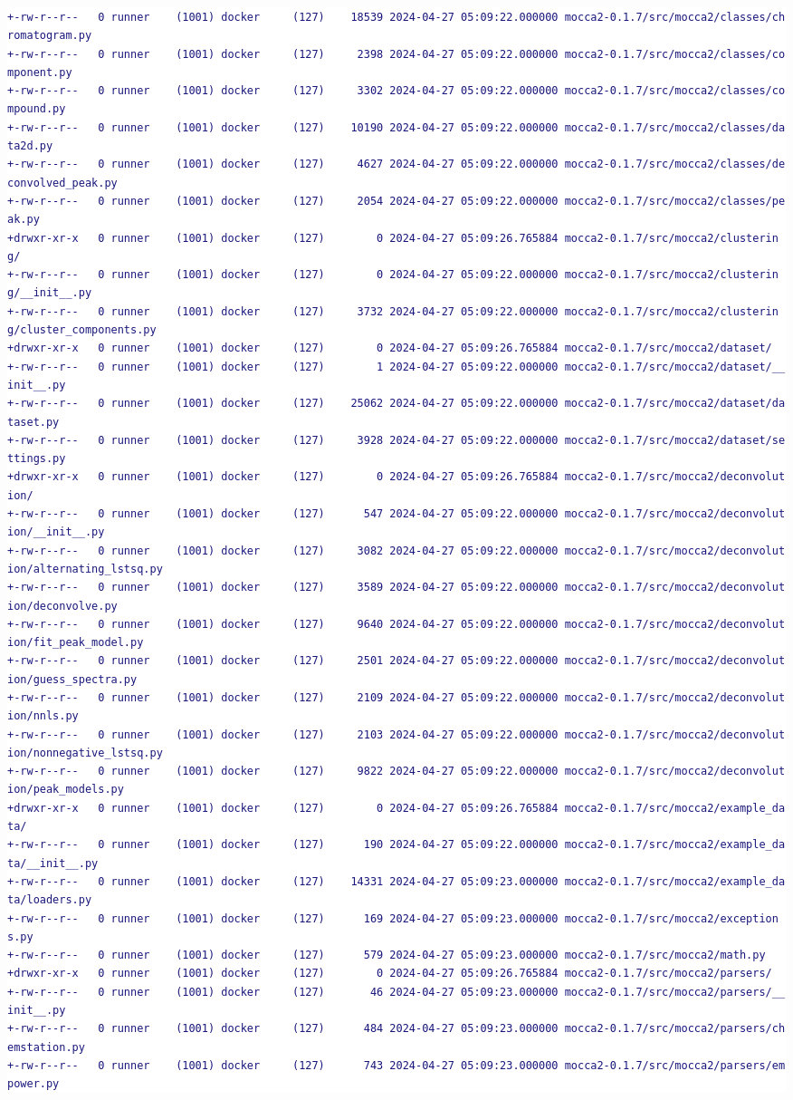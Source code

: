 ```diff
+-rw-r--r--   0 runner    (1001) docker     (127)    18539 2024-04-27 05:09:22.000000 mocca2-0.1.7/src/mocca2/classes/chromatogram.py
+-rw-r--r--   0 runner    (1001) docker     (127)     2398 2024-04-27 05:09:22.000000 mocca2-0.1.7/src/mocca2/classes/component.py
+-rw-r--r--   0 runner    (1001) docker     (127)     3302 2024-04-27 05:09:22.000000 mocca2-0.1.7/src/mocca2/classes/compound.py
+-rw-r--r--   0 runner    (1001) docker     (127)    10190 2024-04-27 05:09:22.000000 mocca2-0.1.7/src/mocca2/classes/data2d.py
+-rw-r--r--   0 runner    (1001) docker     (127)     4627 2024-04-27 05:09:22.000000 mocca2-0.1.7/src/mocca2/classes/deconvolved_peak.py
+-rw-r--r--   0 runner    (1001) docker     (127)     2054 2024-04-27 05:09:22.000000 mocca2-0.1.7/src/mocca2/classes/peak.py
+drwxr-xr-x   0 runner    (1001) docker     (127)        0 2024-04-27 05:09:26.765884 mocca2-0.1.7/src/mocca2/clustering/
+-rw-r--r--   0 runner    (1001) docker     (127)        0 2024-04-27 05:09:22.000000 mocca2-0.1.7/src/mocca2/clustering/__init__.py
+-rw-r--r--   0 runner    (1001) docker     (127)     3732 2024-04-27 05:09:22.000000 mocca2-0.1.7/src/mocca2/clustering/cluster_components.py
+drwxr-xr-x   0 runner    (1001) docker     (127)        0 2024-04-27 05:09:26.765884 mocca2-0.1.7/src/mocca2/dataset/
+-rw-r--r--   0 runner    (1001) docker     (127)        1 2024-04-27 05:09:22.000000 mocca2-0.1.7/src/mocca2/dataset/__init__.py
+-rw-r--r--   0 runner    (1001) docker     (127)    25062 2024-04-27 05:09:22.000000 mocca2-0.1.7/src/mocca2/dataset/dataset.py
+-rw-r--r--   0 runner    (1001) docker     (127)     3928 2024-04-27 05:09:22.000000 mocca2-0.1.7/src/mocca2/dataset/settings.py
+drwxr-xr-x   0 runner    (1001) docker     (127)        0 2024-04-27 05:09:26.765884 mocca2-0.1.7/src/mocca2/deconvolution/
+-rw-r--r--   0 runner    (1001) docker     (127)      547 2024-04-27 05:09:22.000000 mocca2-0.1.7/src/mocca2/deconvolution/__init__.py
+-rw-r--r--   0 runner    (1001) docker     (127)     3082 2024-04-27 05:09:22.000000 mocca2-0.1.7/src/mocca2/deconvolution/alternating_lstsq.py
+-rw-r--r--   0 runner    (1001) docker     (127)     3589 2024-04-27 05:09:22.000000 mocca2-0.1.7/src/mocca2/deconvolution/deconvolve.py
+-rw-r--r--   0 runner    (1001) docker     (127)     9640 2024-04-27 05:09:22.000000 mocca2-0.1.7/src/mocca2/deconvolution/fit_peak_model.py
+-rw-r--r--   0 runner    (1001) docker     (127)     2501 2024-04-27 05:09:22.000000 mocca2-0.1.7/src/mocca2/deconvolution/guess_spectra.py
+-rw-r--r--   0 runner    (1001) docker     (127)     2109 2024-04-27 05:09:22.000000 mocca2-0.1.7/src/mocca2/deconvolution/nnls.py
+-rw-r--r--   0 runner    (1001) docker     (127)     2103 2024-04-27 05:09:22.000000 mocca2-0.1.7/src/mocca2/deconvolution/nonnegative_lstsq.py
+-rw-r--r--   0 runner    (1001) docker     (127)     9822 2024-04-27 05:09:22.000000 mocca2-0.1.7/src/mocca2/deconvolution/peak_models.py
+drwxr-xr-x   0 runner    (1001) docker     (127)        0 2024-04-27 05:09:26.765884 mocca2-0.1.7/src/mocca2/example_data/
+-rw-r--r--   0 runner    (1001) docker     (127)      190 2024-04-27 05:09:22.000000 mocca2-0.1.7/src/mocca2/example_data/__init__.py
+-rw-r--r--   0 runner    (1001) docker     (127)    14331 2024-04-27 05:09:23.000000 mocca2-0.1.7/src/mocca2/example_data/loaders.py
+-rw-r--r--   0 runner    (1001) docker     (127)      169 2024-04-27 05:09:23.000000 mocca2-0.1.7/src/mocca2/exceptions.py
+-rw-r--r--   0 runner    (1001) docker     (127)      579 2024-04-27 05:09:23.000000 mocca2-0.1.7/src/mocca2/math.py
+drwxr-xr-x   0 runner    (1001) docker     (127)        0 2024-04-27 05:09:26.765884 mocca2-0.1.7/src/mocca2/parsers/
+-rw-r--r--   0 runner    (1001) docker     (127)       46 2024-04-27 05:09:23.000000 mocca2-0.1.7/src/mocca2/parsers/__init__.py
+-rw-r--r--   0 runner    (1001) docker     (127)      484 2024-04-27 05:09:23.000000 mocca2-0.1.7/src/mocca2/parsers/chemstation.py
+-rw-r--r--   0 runner    (1001) docker     (127)      743 2024-04-27 05:09:23.000000 mocca2-0.1.7/src/mocca2/parsers/empower.py
```